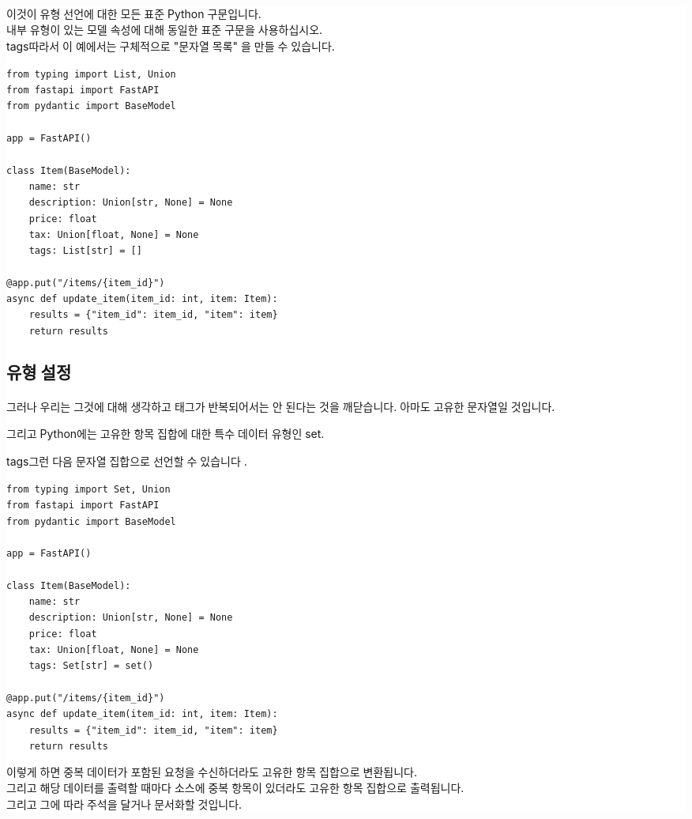 이것이 유형 선언에 대한 모든 표준 Python 구문입니다.<br>
내부 유형이 있는 모델 속성에 대해 동일한 표준 구문을 사용하십시오.<br>
tags따라서 이 예에서는 구체적으로 "문자열 목록" 을 만들 수 있습니다.

```
from typing import List, Union
from fastapi import FastAPI
from pydantic import BaseModel

app = FastAPI()

class Item(BaseModel):
    name: str
    description: Union[str, None] = None
    price: float
    tax: Union[float, None] = None
    tags: List[str] = []

@app.put("/items/{item_id}")
async def update_item(item_id: int, item: Item):
    results = {"item_id": item_id, "item": item}
    return results
```

## 유형 설정

그러나 우리는 그것에 대해 생각하고 태그가 반복되어서는 안 된다는 것을 깨닫습니다. 아마도 고유한 문자열일 것입니다.

그리고 Python에는 고유한 항목 집합에 대한 특수 데이터 유형인 set.

tags그런 다음 문자열 집합으로 선언할 수 있습니다 .

```
from typing import Set, Union
from fastapi import FastAPI
from pydantic import BaseModel

app = FastAPI()

class Item(BaseModel):
    name: str
    description: Union[str, None] = None
    price: float
    tax: Union[float, None] = None
    tags: Set[str] = set()

@app.put("/items/{item_id}")
async def update_item(item_id: int, item: Item):
    results = {"item_id": item_id, "item": item}
    return results
```

이렇게 하면 중복 데이터가 포함된 요청을 수신하더라도 고유한 항목 집합으로 변환됩니다.<br>
그리고 해당 데이터를 출력할 때마다 소스에 중복 항목이 있더라도 고유한 항목 집합으로 출력됩니다.<br>
그리고 그에 따라 주석을 달거나 문서화할 것입니다.
